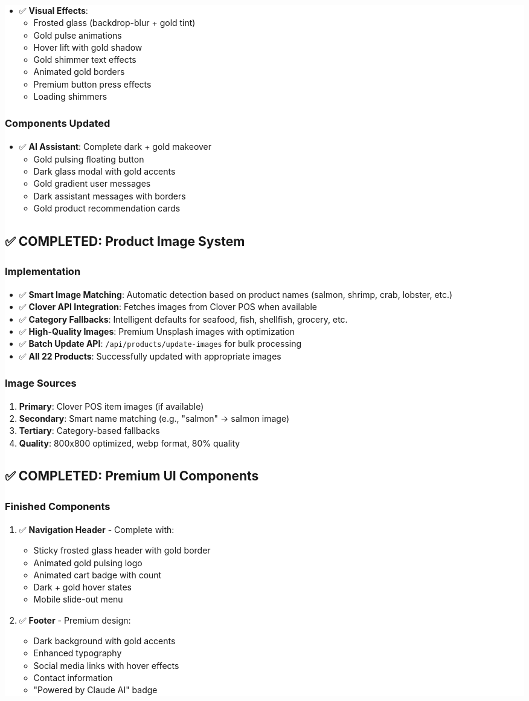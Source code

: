 - ✅ **Visual Effects**:
  - Frosted glass (backdrop-blur + gold tint)
  - Gold pulse animations
  - Hover lift with gold shadow
  - Gold shimmer text effects
  - Animated gold borders
  - Premium button press effects
  - Loading shimmers

### Components Updated
- ✅ **AI Assistant**: Complete dark + gold makeover
  - Gold pulsing floating button
  - Dark glass modal with gold accents
  - Gold gradient user messages
  - Dark assistant messages with borders
  - Gold product recommendation cards

## ✅ COMPLETED: Product Image System

### Implementation
- ✅ **Smart Image Matching**: Automatic detection based on product names (salmon, shrimp, crab, lobster, etc.)
- ✅ **Clover API Integration**: Fetches images from Clover POS when available
- ✅ **Category Fallbacks**: Intelligent defaults for seafood, fish, shellfish, grocery, etc.
- ✅ **High-Quality Images**: Premium Unsplash images with optimization
- ✅ **Batch Update API**: `/api/products/update-images` for bulk processing
- ✅ **All 22 Products**: Successfully updated with appropriate images

### Image Sources
1. **Primary**: Clover POS item images (if available)
2. **Secondary**: Smart name matching (e.g., "salmon" → salmon image)
3. **Tertiary**: Category-based fallbacks
4. **Quality**: 800x800 optimized, webp format, 80% quality

## ✅ COMPLETED: Premium UI Components

### Finished Components
1. ✅ **Navigation Header** - Complete with:
   - Sticky frosted glass header with gold border
   - Animated gold pulsing logo
   - Animated cart badge with count
   - Dark + gold hover states
   - Mobile slide-out menu

2. ✅ **Footer** - Premium design:
   - Dark background with gold accents
   - Enhanced typography
   - Social media links with hover effects
   - Contact information
   - "Powered by Claude AI" badge
